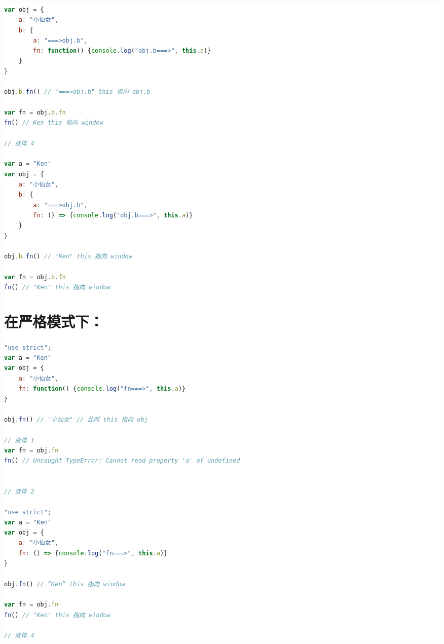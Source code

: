 ```js
var obj = {
    a: "小仙女",
    b: {
        a: "===>obj.b",
        fn: function() {console.log("obj.b===>", this.a)}
    }
}

obj.b.fn() // "===>obj.b" this 指向 obj.b

var fn = obj.b.fn
fn() // Ken this 指向 window

// 变体 4

var a = "Ken"
var obj = {
    a: "小仙女",
    b: {
        a: "===>obj.b",
        fn: () => {console.log("obj.b===>", this.a)}
    }
}

obj.b.fn() // "Ken" this 指向 window

var fn = obj.b.fn
fn() // "Ken" this 指向 window
```

# 在严格模式下：

```js
"use strict";
var a = "Ken"
var obj = {
    a: "小仙女",
    fn: function() {console.log("fn===>", this.a)}
}

obj.fn() // "小仙女" // 此时 this 指向 obj

// 变体 1
var fn = obj.fn 
fn() // Uncaught TypeError: Cannot read property 'a' of undefined


// 变体 2

"use strict";
var a = "Ken"
var obj = {
    a: "小仙女",
    fn: () => {console.log("fn===>", this.a)}
}

obj.fn() // “Ken” this 指向 window

var fn = obj.fn
fn() // "Ken" this 指向 window

// 变体 4
```